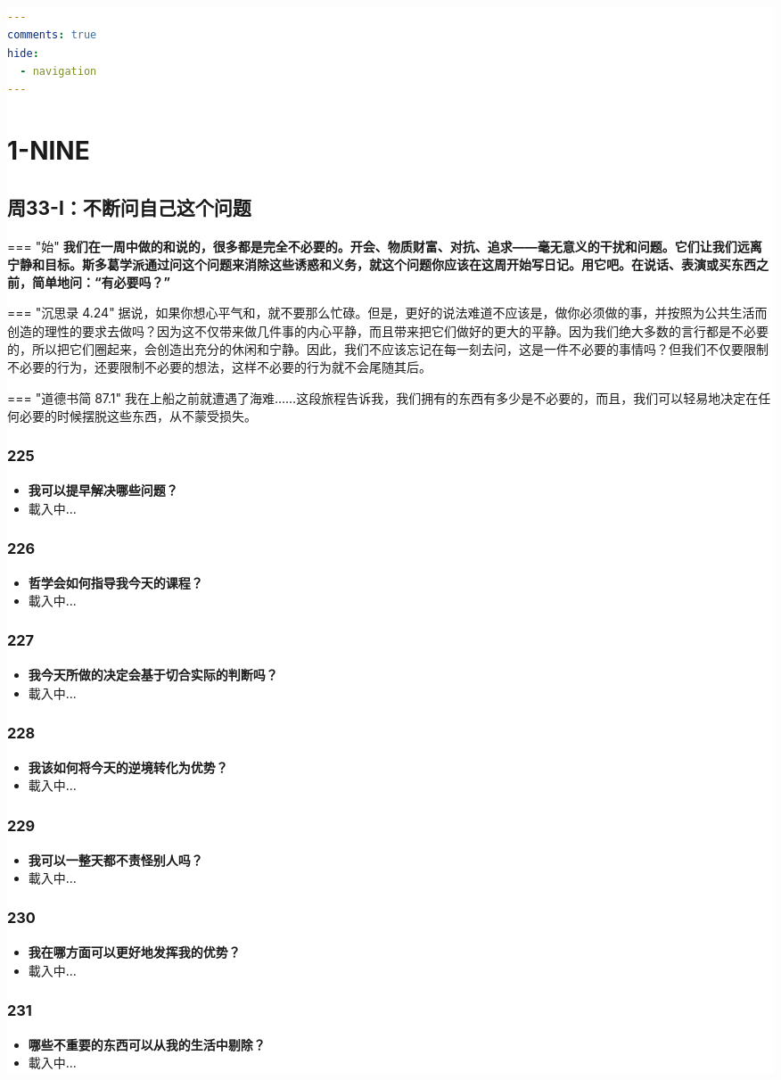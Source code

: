 ```yaml
---
comments: true
hide:
  - navigation
---
```

# __1-NINE__

## __周33-Ⅰ：不断问自己这个问题__

=== "始"
    **我们在一周中做的和说的，很多都是完全不必要的。开会、物质财富、对抗、追求——毫无意义的干扰和问题。它们让我们远离宁静和目标。斯多葛学派通过问这个问题来消除这些诱惑和义务，就这个问题你应该在这周开始写日记。用它吧。在说话、表演或买东西之前，简单地问：“有必要吗？”**

=== "沉思录 4.24"
    据说，如果你想心平气和，就不要那么忙碌。但是，更好的说法难道不应该是，做你必须做的事，并按照为公共生活而创造的理性的要求去做吗？因为这不仅带来做几件事的内心平静，而且带来把它们做好的更大的平静。因为我们绝大多数的言行都是不必要的，所以把它们圈起来，会创造出充分的休闲和宁静。因此，我们不应该忘记在每一刻去问，这是一件不必要的事情吗？但我们不仅要限制不必要的行为，还要限制不必要的想法，这样不必要的行为就不会尾随其后。

=== "道德书简 87.1"
    我在上船之前就遭遇了海难……这段旅程告诉我，我们拥有的东西有多少是不必要的，而且，我们可以轻易地决定在任何必要的时候摆脱这些东西，从不蒙受损失。

### 225 
- **我可以提早解决哪些问题？**
- 載入中...

### 226 
- **哲学会如何指导我今天的课程？**
- 載入中...

### 227 
- **我今天所做的决定会基于切合实际的判断吗？**
- 載入中...

### 228 
- **我该如何将今天的逆境转化为优势？**
- 載入中...

### 229 
- **我可以一整天都不责怪别人吗？**
- 載入中...

### 230 
- **我在哪方面可以更好地发挥我的优势？**
- 載入中...

### 231 
- **哪些不重要的东西可以从我的生活中剔除？**
- 載入中...
